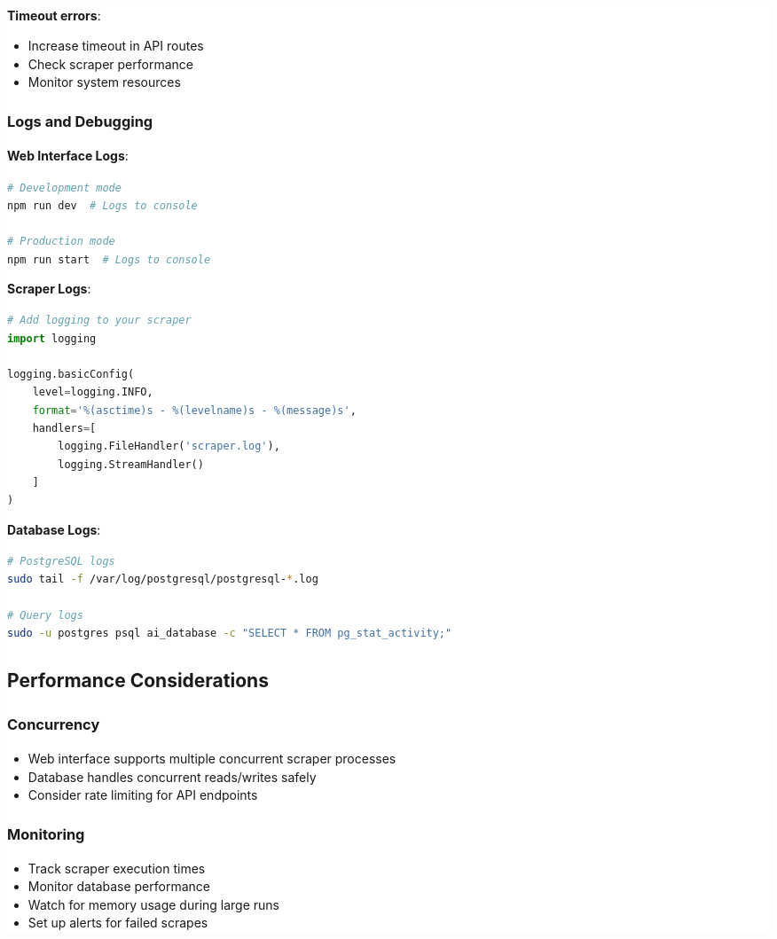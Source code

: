 **Timeout errors**:
- Increase timeout in API routes
- Check scraper performance
- Monitor system resources

### Logs and Debugging

**Web Interface Logs**:
```bash
# Development mode
npm run dev  # Logs to console

# Production mode  
npm run start  # Logs to console
```

**Scraper Logs**:
```python
# Add logging to your scraper
import logging

logging.basicConfig(
    level=logging.INFO,
    format='%(asctime)s - %(levelname)s - %(message)s',
    handlers=[
        logging.FileHandler('scraper.log'),
        logging.StreamHandler()
    ]
)
```

**Database Logs**:
```bash
# PostgreSQL logs
sudo tail -f /var/log/postgresql/postgresql-*.log

# Query logs
sudo -u postgres psql ai_database -c "SELECT * FROM pg_stat_activity;"
```

## Performance Considerations

### Concurrency

- Web interface supports multiple concurrent scraper processes
- Database handles concurrent reads/writes safely
- Consider rate limiting for API endpoints

### Monitoring

- Track scraper execution times
- Monitor database performance
- Watch for memory usage during large runs
- Set up alerts for failed scrapes

